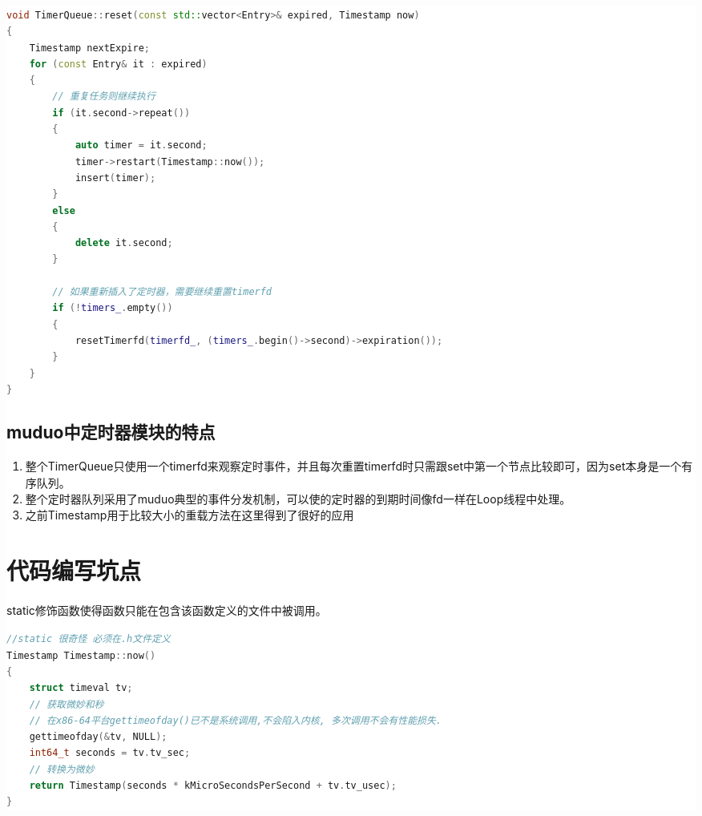 ```cpp
void TimerQueue::reset(const std::vector<Entry>& expired, Timestamp now)
{
    Timestamp nextExpire;
    for (const Entry& it : expired)
    {
        // 重复任务则继续执行
        if (it.second->repeat())
        {
            auto timer = it.second;
            timer->restart(Timestamp::now());
            insert(timer);
        }
        else
        {
            delete it.second;
        }

        // 如果重新插入了定时器，需要继续重置timerfd
        if (!timers_.empty())
        {
            resetTimerfd(timerfd_, (timers_.begin()->second)->expiration());
        }
    }
}
```

## muduo中定时器模块的特点

1. 整个TimerQueue只使用一个timerfd来观察定时事件，并且每次重置timerfd时只需跟set中第一个节点比较即可，因为set本身是一个有序队列。
2. 整个定时器队列采用了muduo典型的事件分发机制，可以使的定时器的到期时间像fd一样在Loop线程中处理。
3. 之前Timestamp用于比较大小的重载方法在这里得到了很好的应用




# 代码编写坑点 

static修饰函数使得函数只能在包含该函数定义的文件中被调用。

```cpp
//static 很奇怪 必须在.h文件定义
Timestamp Timestamp::now()
{
    struct timeval tv;
    // 获取微妙和秒
    // 在x86-64平台gettimeofday()已不是系统调用,不会陷入内核, 多次调用不会有性能损失.
    gettimeofday(&tv, NULL);
    int64_t seconds = tv.tv_sec;
    // 转换为微妙
    return Timestamp(seconds * kMicroSecondsPerSecond + tv.tv_usec);
}
```

